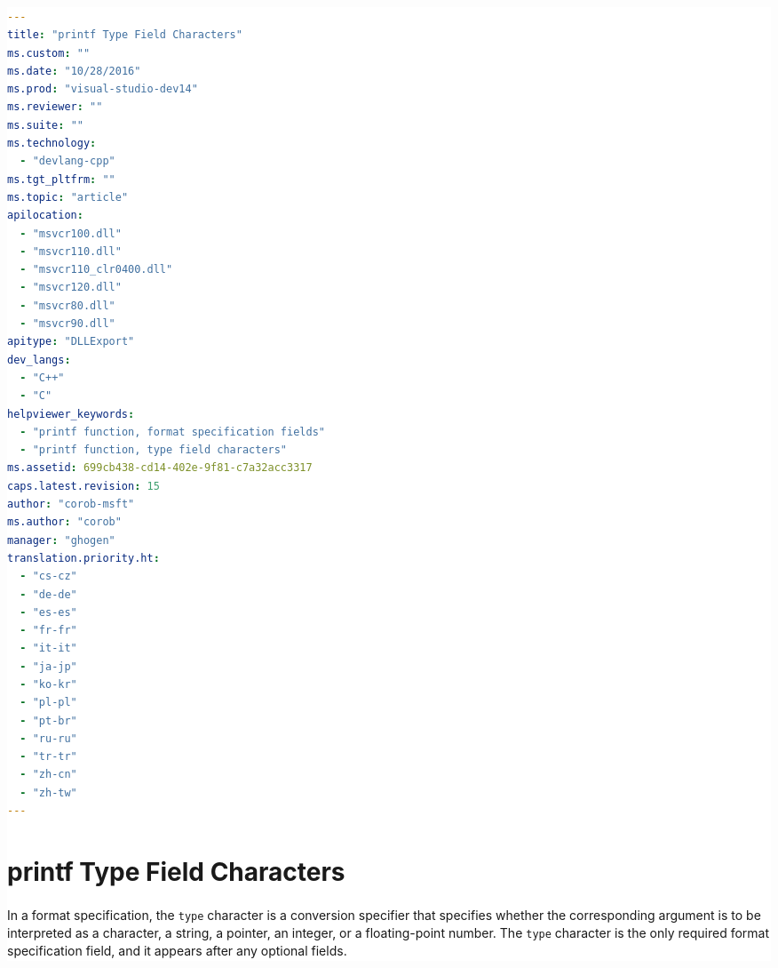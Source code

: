 ```yaml
---
title: "printf Type Field Characters"
ms.custom: ""
ms.date: "10/28/2016"
ms.prod: "visual-studio-dev14"
ms.reviewer: ""
ms.suite: ""
ms.technology: 
  - "devlang-cpp"
ms.tgt_pltfrm: ""
ms.topic: "article"
apilocation: 
  - "msvcr100.dll"
  - "msvcr110.dll"
  - "msvcr110_clr0400.dll"
  - "msvcr120.dll"
  - "msvcr80.dll"
  - "msvcr90.dll"
apitype: "DLLExport"
dev_langs: 
  - "C++"
  - "C"
helpviewer_keywords: 
  - "printf function, format specification fields"
  - "printf function, type field characters"
ms.assetid: 699cb438-cd14-402e-9f81-c7a32acc3317
caps.latest.revision: 15
author: "corob-msft"
ms.author: "corob"
manager: "ghogen"
translation.priority.ht: 
  - "cs-cz"
  - "de-de"
  - "es-es"
  - "fr-fr"
  - "it-it"
  - "ja-jp"
  - "ko-kr"
  - "pl-pl"
  - "pt-br"
  - "ru-ru"
  - "tr-tr"
  - "zh-cn"
  - "zh-tw"
---
```

# printf Type Field Characters
In a format specification, the `type` character is a conversion specifier that specifies whether the corresponding argument is to be interpreted as a character, a string, a pointer, an integer, or a floating-point number. The `type` character is the only required format specification field, and it appears after any optional fields.  
  